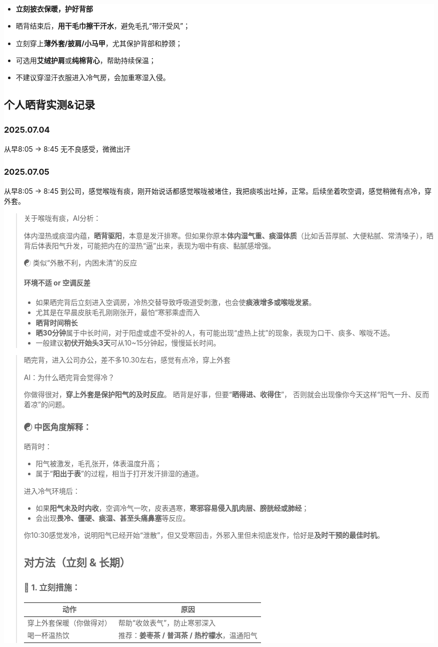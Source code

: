 - **立刻披衣保暖，护好背部**

- 晒背结束后，**用干毛巾擦干汗水**，避免毛孔“带汗受风”；
- 立刻穿上**薄外套/披肩/小马甲**，尤其保护背部和脖颈；
- 可选用**艾绒护肩**或**纯棉背心**，帮助持续保温；
- 不建议穿湿汗衣服进入冷气房，会加重寒湿入侵。



## 个人晒背实测&记录

### 2025.07.04

从早8:05 -> 8:45  无不良感受，微微出汗

### 2025.07.05

从早8:05 -> 8:45  到公司，感觉喉咙有痰，刚开始说话都感觉喉咙被堵住，我把痰咳出吐掉，正常。后续坐着吹空调，感觉稍微有点冷，穿外套。

> 关于喉咙有痰，AI分析：
>
> 体内湿热或痰湿内蕴，**晒背驱阳**，本意是发汗排寒。但如果你原本**体内湿气重、痰湿体质**（比如舌苔厚腻、大便粘腻、常清嗓子），晒背后体表阳气升发，可能把内在的湿热“逼”出来，表现为咽中有痰、黏腻感增强。
>
> ☯ 类似“外散不利，内困未清”的反应
>
> ####  **环境不适 or 空调反差**
>
> - 如果晒完背后立刻进入空调房，冷热交替导致呼吸道受刺激，也会使**痰液增多或喉咙发紧**。
> - 尤其是在早晨皮肤毛孔刚刚张开，最怕“寒邪乘虚而入
> -  **晒背时间稍长**
>   - **晒30分钟**属于中长时间，对于阳虚或虚不受补的人，有可能出现“虚热上扰”的现象，表现为口干、痰多、喉咙不适。
>   - 一般建议**初伏开始头3天**可从10~15分钟起，慢慢延长时间。



>晒完背，进入公司办公，差不多10.30左右，感觉有点冷，穿上外套
>
>AI：为什么晒完背会觉得冷？
>
>你做得很对，**穿上外套是保护阳气的及时反应**。
> 晒背是好事，但要“**晒得进、收得住**”，
> 否则就会出现像你今天这样“阳气一升、反而着凉”的问题。
>
>### ☯ **中医角度解释：**
>
>晒背时：
>
>- 阳气被激发，毛孔张开，体表温度升高；
>- 属于“**阳出于表**”的过程，相当于打开发汗排湿的通道。
>
>进入冷气环境后：
>
>- 如果**阳气未及时内收**，空调冷气一吹，皮表遇寒，**寒邪容易侵入肌肉层、膀胱经或肺经**；
>- 会出现**畏冷、僵硬、痰湿、甚至头痛鼻塞**等反应。
>
>你10:30感觉发冷，说明阳气已经开始“泄散”，但又受寒回击，外邪入里但未彻底发作，恰好是**及时干预的最佳时机**。
>
>## 对方法（立刻 & 长期）
>
>### 🧣 **1. 立刻措施：**
>
>| 动作                                 | 原因                                           |
>| ------------------------------------ | ---------------------------------------------- |
>| 穿上外套保暖（你做得对）             | 帮助“收敛表气”，防止寒邪深入                   |
>| 喝一杯温热饮                         | 推荐：**姜枣茶 / 普洱茶 / 热柠檬水**，温通阳气 |